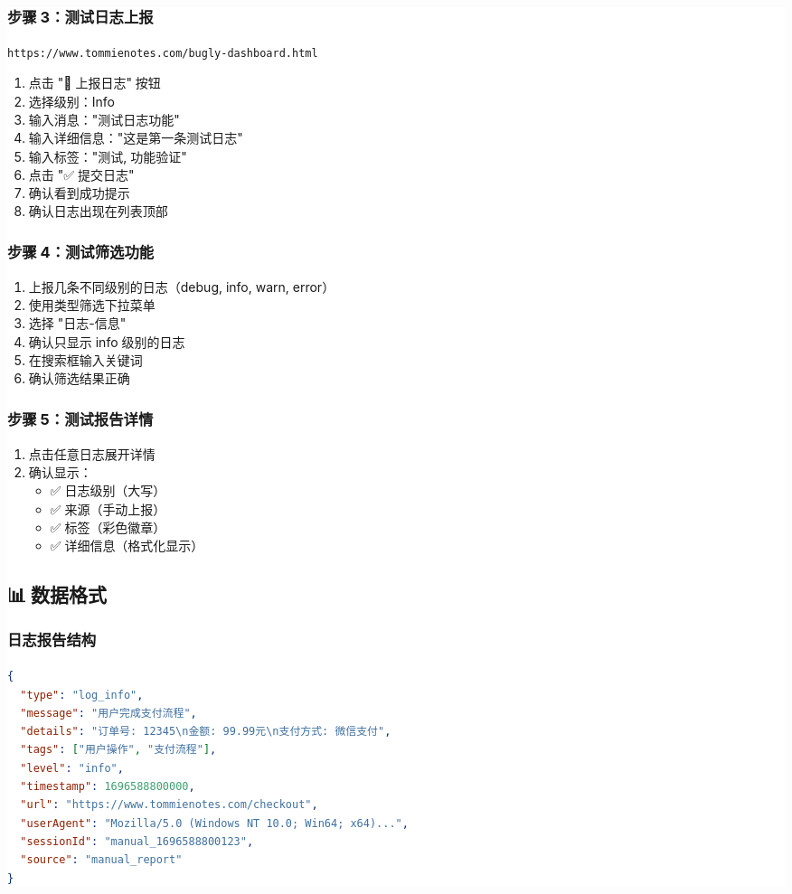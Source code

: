 ### 步骤 3：测试日志上报

```
https://www.tommienotes.com/bugly-dashboard.html
```

1. 点击 "📝 上报日志" 按钮
2. 选择级别：Info
3. 输入消息："测试日志功能"
4. 输入详细信息："这是第一条测试日志"
5. 输入标签："测试, 功能验证"
6. 点击 "✅ 提交日志"
7. 确认看到成功提示
8. 确认日志出现在列表顶部

### 步骤 4：测试筛选功能

1. 上报几条不同级别的日志（debug, info, warn, error）
2. 使用类型筛选下拉菜单
3. 选择 "日志-信息"
4. 确认只显示 info 级别的日志
5. 在搜索框输入关键词
6. 确认筛选结果正确

### 步骤 5：测试报告详情

1. 点击任意日志展开详情
2. 确认显示：
   - ✅ 日志级别（大写）
   - ✅ 来源（手动上报）
   - ✅ 标签（彩色徽章）
   - ✅ 详细信息（格式化显示）

## 📊 数据格式

### 日志报告结构

```json
{
  "type": "log_info",
  "message": "用户完成支付流程",
  "details": "订单号: 12345\n金额: 99.99元\n支付方式: 微信支付",
  "tags": ["用户操作", "支付流程"],
  "level": "info",
  "timestamp": 1696588800000,
  "url": "https://www.tommienotes.com/checkout",
  "userAgent": "Mozilla/5.0 (Windows NT 10.0; Win64; x64)...",
  "sessionId": "manual_1696588800123",
  "source": "manual_report"
}
```

